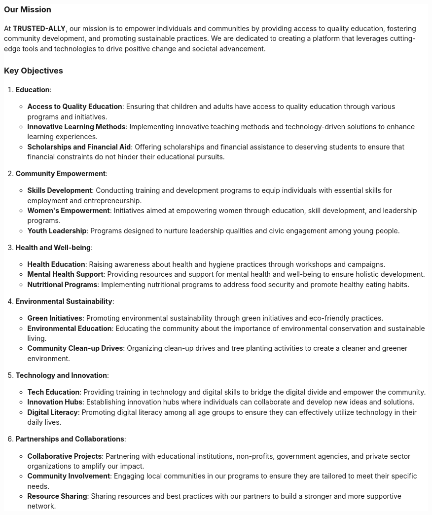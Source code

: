 ### Our Mission

At **TRUSTED-ALLY**, our mission is to empower individuals and communities by providing access to quality education, fostering community development, and promoting sustainable practices. We are dedicated to creating a platform that leverages cutting-edge tools and technologies to drive positive change and societal advancement.

### Key Objectives

1. **Education**:
   - **Access to Quality Education**: Ensuring that children and adults have access to quality education through various programs and initiatives.
   - **Innovative Learning Methods**: Implementing innovative teaching methods and technology-driven solutions to enhance learning experiences.
   - **Scholarships and Financial Aid**: Offering scholarships and financial assistance to deserving students to ensure that financial constraints do not hinder their educational pursuits.

2. **Community Empowerment**:
   - **Skills Development**: Conducting training and development programs to equip individuals with essential skills for employment and entrepreneurship.
   - **Women's Empowerment**: Initiatives aimed at empowering women through education, skill development, and leadership programs.
   - **Youth Leadership**: Programs designed to nurture leadership qualities and civic engagement among young people.

3. **Health and Well-being**:
   - **Health Education**: Raising awareness about health and hygiene practices through workshops and campaigns.
   - **Mental Health Support**: Providing resources and support for mental health and well-being to ensure holistic development.
   - **Nutritional Programs**: Implementing nutritional programs to address food security and promote healthy eating habits.

4. **Environmental Sustainability**:
   - **Green Initiatives**: Promoting environmental sustainability through green initiatives and eco-friendly practices.
   - **Environmental Education**: Educating the community about the importance of environmental conservation and sustainable living.
   - **Community Clean-up Drives**: Organizing clean-up drives and tree planting activities to create a cleaner and greener environment.

5. **Technology and Innovation**:
   - **Tech Education**: Providing training in technology and digital skills to bridge the digital divide and empower the community.
   - **Innovation Hubs**: Establishing innovation hubs where individuals can collaborate and develop new ideas and solutions.
   - **Digital Literacy**: Promoting digital literacy among all age groups to ensure they can effectively utilize technology in their daily lives.

6. **Partnerships and Collaborations**:
   - **Collaborative Projects**: Partnering with educational institutions, non-profits, government agencies, and private sector organizations to amplify our impact.
   - **Community Involvement**: Engaging local communities in our programs to ensure they are tailored to meet their specific needs.
   - **Resource Sharing**: Sharing resources and best practices with our partners to build a stronger and more supportive network.
